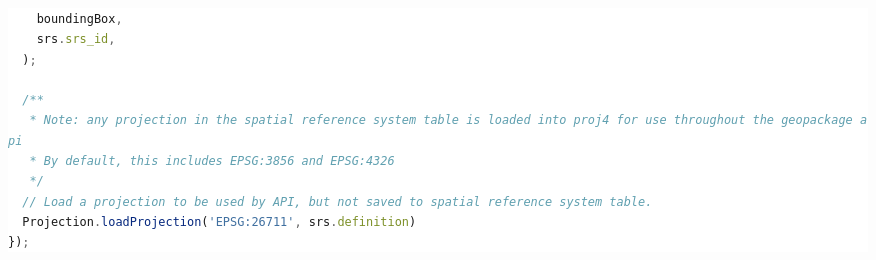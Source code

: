 ```javascript
    boundingBox,
    srs.srs_id,
  );

  /**
   * Note: any projection in the spatial reference system table is loaded into proj4 for use throughout the geopackage api
   * By default, this includes EPSG:3856 and EPSG:4326
   */
  // Load a projection to be used by API, but not saved to spatial reference system table.
  Projection.loadProjection('EPSG:26711', srs.definition)
});

```
